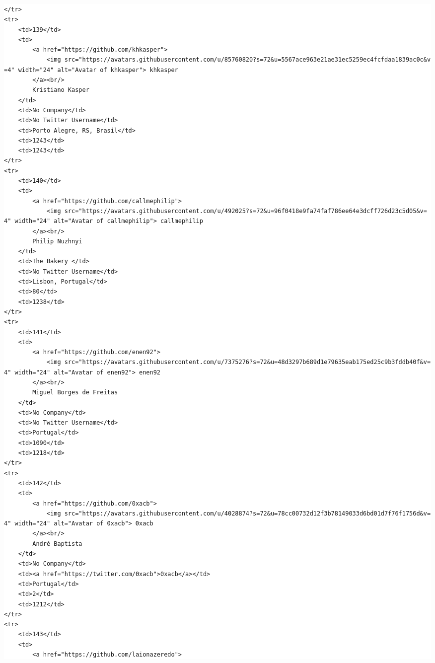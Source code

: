 	</tr>
	<tr>
		<td>139</td>
		<td>
			<a href="https://github.com/khkasper">
				<img src="https://avatars.githubusercontent.com/u/85760820?s=72&u=5567ace963e21ae31ec5259ec4fcfdaa1839ac0c&v=4" width="24" alt="Avatar of khkasper"> khkasper
			</a><br/>
			Kristiano Kasper
		</td>
		<td>No Company</td>
		<td>No Twitter Username</td>
		<td>Porto Alegre, RS, Brasil</td>
		<td>1243</td>
		<td>1243</td>
	</tr>
	<tr>
		<td>140</td>
		<td>
			<a href="https://github.com/callmephilip">
				<img src="https://avatars.githubusercontent.com/u/492025?s=72&u=96f0418e9fa74faf786ee64e3dcff726d23c5d05&v=4" width="24" alt="Avatar of callmephilip"> callmephilip
			</a><br/>
			Philip Nuzhnyi
		</td>
		<td>The Bakery </td>
		<td>No Twitter Username</td>
		<td>Lisbon, Portugal</td>
		<td>80</td>
		<td>1238</td>
	</tr>
	<tr>
		<td>141</td>
		<td>
			<a href="https://github.com/enen92">
				<img src="https://avatars.githubusercontent.com/u/7375276?s=72&u=48d3297b689d1e79635eab175ed25c9b3fddb40f&v=4" width="24" alt="Avatar of enen92"> enen92
			</a><br/>
			Miguel Borges de Freitas
		</td>
		<td>No Company</td>
		<td>No Twitter Username</td>
		<td>Portugal</td>
		<td>1090</td>
		<td>1218</td>
	</tr>
	<tr>
		<td>142</td>
		<td>
			<a href="https://github.com/0xacb">
				<img src="https://avatars.githubusercontent.com/u/4028874?s=72&u=78cc00732d12f3b78149033d6bd01d7f76f1756d&v=4" width="24" alt="Avatar of 0xacb"> 0xacb
			</a><br/>
			André Baptista
		</td>
		<td>No Company</td>
		<td><a href="https://twitter.com/0xacb">0xacb</a></td>
		<td>Portugal</td>
		<td>2</td>
		<td>1212</td>
	</tr>
	<tr>
		<td>143</td>
		<td>
			<a href="https://github.com/laionazeredo">
